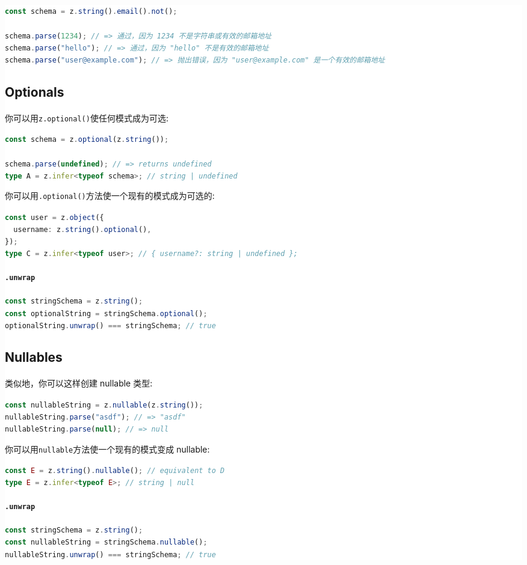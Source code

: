 ```ts
const schema = z.string().email().not();

schema.parse(1234); // => 通过，因为 1234 不是字符串或有效的邮箱地址
schema.parse("hello"); // => 通过，因为 "hello" 不是有效的邮箱地址
schema.parse("user@example.com"); // => 抛出错误，因为 "user@example.com" 是一个有效的邮箱地址
```

## Optionals

你可以用`z.optional()`使任何模式成为可选:

```ts
const schema = z.optional(z.string());

schema.parse(undefined); // => returns undefined
type A = z.infer<typeof schema>; // string | undefined
```

你可以用`.optional()`方法使一个现有的模式成为可选的:

```ts
const user = z.object({
  username: z.string().optional(),
});
type C = z.infer<typeof user>; // { username?: string | undefined };
```

#### `.unwrap`

```ts
const stringSchema = z.string();
const optionalString = stringSchema.optional();
optionalString.unwrap() === stringSchema; // true
```

## Nullables

类似地，你可以这样创建 nullable 类型:

```ts
const nullableString = z.nullable(z.string());
nullableString.parse("asdf"); // => "asdf"
nullableString.parse(null); // => null
```

你可以用`nullable`方法使一个现有的模式变成 nullable:

```ts
const E = z.string().nullable(); // equivalent to D
type E = z.infer<typeof E>; // string | null
```

#### `.unwrap`

```ts
const stringSchema = z.string();
const nullableString = stringSchema.nullable();
nullableString.unwrap() === stringSchema; // true
```
